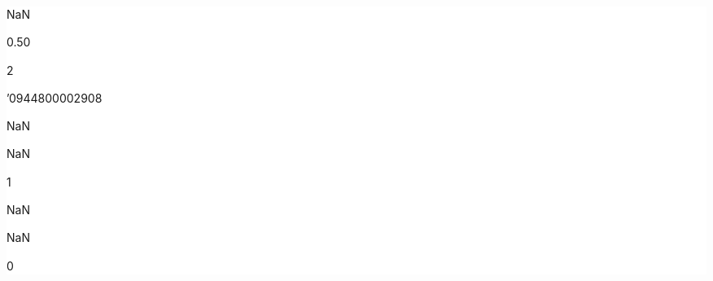 <td style="text-align:right;">

NaN

</td>

<td style="text-align:right;">

0.50

</td>

<td style="text-align:right;">

2

</td>

</tr>

<tr>

<td style="text-align:left;">

’0944800002908

</td>

<td style="text-align:right;">

NaN

</td>

<td style="text-align:right;">

NaN

</td>

<td style="text-align:right;">

1

</td>

<td style="text-align:right;">

NaN

</td>

<td style="text-align:right;">

NaN

</td>

<td style="text-align:right;">

0

</td>

<td style="text-align:right;">
